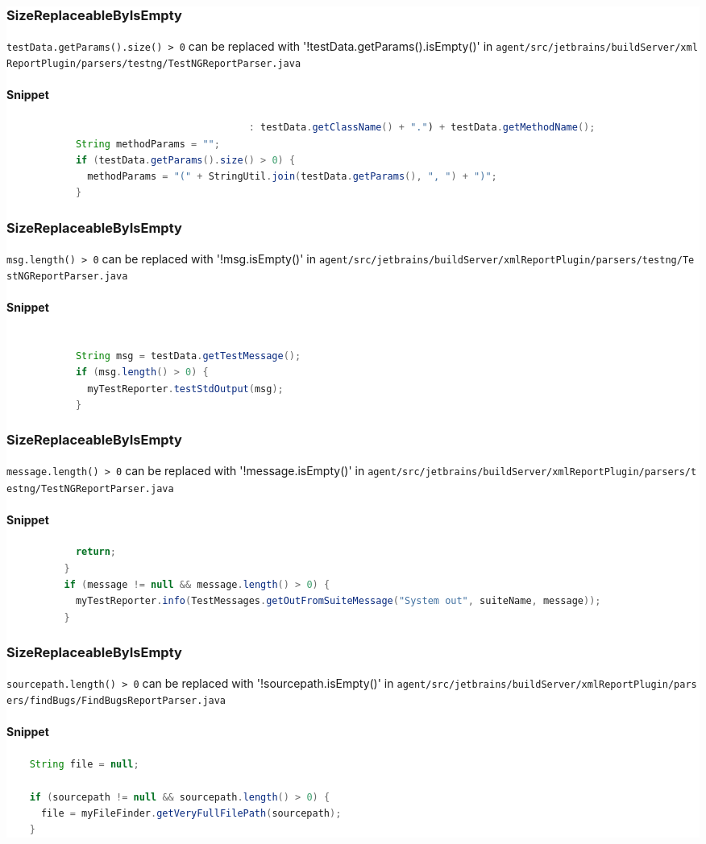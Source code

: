 ### SizeReplaceableByIsEmpty
`testData.getParams().size() > 0` can be replaced with '!testData.getParams().isEmpty()'
in `agent/src/jetbrains/buildServer/xmlReportPlugin/parsers/testng/TestNGReportParser.java`
#### Snippet
```java
                                          : testData.getClassName() + ".") + testData.getMethodName();
            String methodParams = "";
            if (testData.getParams().size() > 0) {
              methodParams = "(" + StringUtil.join(testData.getParams(), ", ") + ")";
            }
```

### SizeReplaceableByIsEmpty
`msg.length() > 0` can be replaced with '!msg.isEmpty()'
in `agent/src/jetbrains/buildServer/xmlReportPlugin/parsers/testng/TestNGReportParser.java`
#### Snippet
```java

            String msg = testData.getTestMessage();
            if (msg.length() > 0) {
              myTestReporter.testStdOutput(msg);
            }
```

### SizeReplaceableByIsEmpty
`message.length() > 0` can be replaced with '!message.isEmpty()'
in `agent/src/jetbrains/buildServer/xmlReportPlugin/parsers/testng/TestNGReportParser.java`
#### Snippet
```java
            return;
          }
          if (message != null && message.length() > 0) {
            myTestReporter.info(TestMessages.getOutFromSuiteMessage("System out", suiteName, message));
          }
```

### SizeReplaceableByIsEmpty
`sourcepath.length() > 0` can be replaced with '!sourcepath.isEmpty()'
in `agent/src/jetbrains/buildServer/xmlReportPlugin/parsers/findBugs/FindBugsReportParser.java`
#### Snippet
```java
    String file = null;

    if (sourcepath != null && sourcepath.length() > 0) {
      file = myFileFinder.getVeryFullFilePath(sourcepath);
    }
```
